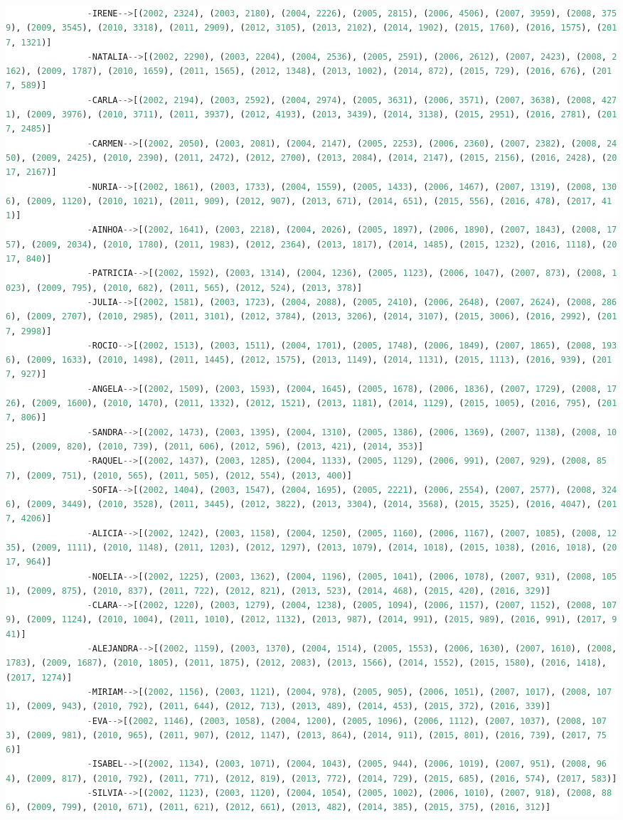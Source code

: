 ```python
                -IRENE-->[(2002, 2324), (2003, 2180), (2004, 2226), (2005, 2815), (2006, 4506), (2007, 3959), (2008, 3759), (2009, 3545), (2010, 3318), (2011, 2909), (2012, 3105), (2013, 2102), (2014, 1902), (2015, 1760), (2016, 1575), (2017, 1321)]       
                -NATALIA-->[(2002, 2290), (2003, 2204), (2004, 2536), (2005, 2591), (2006, 2612), (2007, 2423), (2008, 2162), (2009, 1787), (2010, 1659), (2011, 1565), (2012, 1348), (2013, 1002), (2014, 872), (2015, 729), (2016, 676), (2017, 589)]
                -CARLA-->[(2002, 2194), (2003, 2592), (2004, 2974), (2005, 3631), (2006, 3571), (2007, 3638), (2008, 4271), (2009, 3976), (2010, 3711), (2011, 3937), (2012, 4193), (2013, 3439), (2014, 3138), (2015, 2951), (2016, 2781), (2017, 2485)]       
                -CARMEN-->[(2002, 2050), (2003, 2081), (2004, 2147), (2005, 2253), (2006, 2360), (2007, 2382), (2008, 2450), (2009, 2425), (2010, 2390), (2011, 2472), (2012, 2700), (2013, 2084), (2014, 2147), (2015, 2156), (2016, 2428), (2017, 2167)]      
                -NURIA-->[(2002, 1861), (2003, 1733), (2004, 1559), (2005, 1433), (2006, 1467), (2007, 1319), (2008, 1306), (2009, 1120), (2010, 1021), (2011, 909), (2012, 907), (2013, 671), (2014, 651), (2015, 556), (2016, 478), (2017, 411)]
                -AINHOA-->[(2002, 1641), (2003, 2218), (2004, 2026), (2005, 1897), (2006, 1890), (2007, 1843), (2008, 1757), (2009, 2034), (2010, 1780), (2011, 1983), (2012, 2364), (2013, 1817), (2014, 1485), (2015, 1232), (2016, 1118), (2017, 840)]       
                -PATRICIA-->[(2002, 1592), (2003, 1314), (2004, 1236), (2005, 1123), (2006, 1047), (2007, 873), (2008, 1023), (2009, 795), (2010, 682), (2011, 565), (2012, 524), (2013, 378)]
                -JULIA-->[(2002, 1581), (2003, 1723), (2004, 2088), (2005, 2410), (2006, 2648), (2007, 2624), (2008, 2866), (2009, 2707), (2010, 2985), (2011, 3101), (2012, 3784), (2013, 3206), (2014, 3107), (2015, 3006), (2016, 2992), (2017, 2998)]       
                -ROCIO-->[(2002, 1513), (2003, 1511), (2004, 1701), (2005, 1748), (2006, 1849), (2007, 1865), (2008, 1936), (2009, 1633), (2010, 1498), (2011, 1445), (2012, 1575), (2013, 1149), (2014, 1131), (2015, 1113), (2016, 939), (2017, 927)]
                -ANGELA-->[(2002, 1509), (2003, 1593), (2004, 1645), (2005, 1678), (2006, 1836), (2007, 1729), (2008, 1726), (2009, 1600), (2010, 1470), (2011, 1332), (2012, 1521), (2013, 1181), (2014, 1129), (2015, 1005), (2016, 795), (2017, 806)]        
                -SANDRA-->[(2002, 1473), (2003, 1395), (2004, 1310), (2005, 1386), (2006, 1369), (2007, 1138), (2008, 1025), (2009, 820), (2010, 739), (2011, 606), (2012, 596), (2013, 421), (2014, 353)]
                -RAQUEL-->[(2002, 1437), (2003, 1285), (2004, 1133), (2005, 1129), (2006, 991), (2007, 929), (2008, 857), (2009, 751), (2010, 565), (2011, 505), (2012, 554), (2013, 400)]
                -SOFIA-->[(2002, 1404), (2003, 1547), (2004, 1695), (2005, 2221), (2006, 2554), (2007, 2577), (2008, 3246), (2009, 3449), (2010, 3528), (2011, 3445), (2012, 3822), (2013, 3304), (2014, 3568), (2015, 3525), (2016, 4047), (2017, 4206)]       
                -ALICIA-->[(2002, 1242), (2003, 1158), (2004, 1250), (2005, 1160), (2006, 1167), (2007, 1085), (2008, 1235), (2009, 1111), (2010, 1148), (2011, 1203), (2012, 1297), (2013, 1079), (2014, 1018), (2015, 1038), (2016, 1018), (2017, 964)]       
                -NOELIA-->[(2002, 1225), (2003, 1362), (2004, 1196), (2005, 1041), (2006, 1078), (2007, 931), (2008, 1051), (2009, 875), (2010, 837), (2011, 722), (2012, 821), (2013, 523), (2014, 468), (2015, 420), (2016, 329)]
                -CLARA-->[(2002, 1220), (2003, 1279), (2004, 1238), (2005, 1094), (2006, 1157), (2007, 1152), (2008, 1079), (2009, 1124), (2010, 1004), (2011, 1010), (2012, 1132), (2013, 987), (2014, 991), (2015, 989), (2016, 991), (2017, 941)]
                -ALEJANDRA-->[(2002, 1159), (2003, 1370), (2004, 1514), (2005, 1553), (2006, 1630), (2007, 1610), (2008, 1783), (2009, 1687), (2010, 1805), (2011, 1875), (2012, 2083), (2013, 1566), (2014, 1552), (2015, 1580), (2016, 1418), (2017, 1274)]   
                -MIRIAM-->[(2002, 1156), (2003, 1121), (2004, 978), (2005, 905), (2006, 1051), (2007, 1017), (2008, 1071), (2009, 943), (2010, 792), (2011, 644), (2012, 713), (2013, 489), (2014, 453), (2015, 372), (2016, 339)]
                -EVA-->[(2002, 1146), (2003, 1058), (2004, 1200), (2005, 1096), (2006, 1112), (2007, 1037), (2008, 1073), (2009, 981), (2010, 965), (2011, 907), (2012, 1147), (2013, 864), (2014, 911), (2015, 801), (2016, 739), (2017, 756)]
                -ISABEL-->[(2002, 1134), (2003, 1071), (2004, 1043), (2005, 944), (2006, 1019), (2007, 951), (2008, 964), (2009, 817), (2010, 792), (2011, 771), (2012, 819), (2013, 772), (2014, 729), (2015, 685), (2016, 574), (2017, 583)]
                -SILVIA-->[(2002, 1123), (2003, 1120), (2004, 1054), (2005, 1002), (2006, 1010), (2007, 918), (2008, 886), (2009, 799), (2010, 671), (2011, 621), (2012, 661), (2013, 482), (2014, 385), (2015, 375), (2016, 312)]
```
